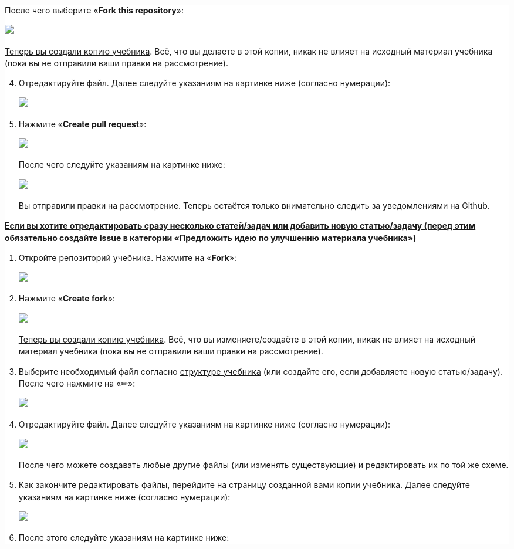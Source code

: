    После чего выберите «**Fork this repository**»:

   ![](https://imgur.com/iM1EiAV.png)

   <ins>Теперь вы создали копию учебника</ins>. Всё, что вы делаете в этой копии, никак не влияет на исходный материал учебника (пока вы не отправили ваши правки на рассмотрение).

4. Отредактируйте файл. Далее следуйте указаниям на картинке ниже (согласно нумерации):

   ![](https://imgur.com/lh4fXxk.png)

   
5. Нажмите «**Create pull request**»:

   ![](https://imgur.com/54QNimX.png)

   После чего следуйте указаниям на картинке ниже:

   ![](https://imgur.com/Lt01kHy.png)

   Вы отправили правки на рассмотрение. Теперь остаётся только внимательно следить за уведомлениями на Github. 

<ins>**Если вы хотите отредактировать сразу несколько статей/задач или добавить новую статью/задачу (перед этим обязательно создайте Issue в категории «Предложить идею по улучшению материала учебника»)**</ins>

1. Откройте репозиторий учебника. Нажмите на «**Fork**»:

   ![](https://imgur.com/VEN8lm9.png)

2. Нажмите «**Create fork**»:

   ![](https://imgur.com/yjP46p0.png)

   <ins>Теперь вы создали копию учебника</ins>. Всё, что вы изменяете/создаёте в этой копии, никак не влияет на исходный материал учебника (пока вы не отправили ваши правки на рассмотрение).

4. Выберите необходимый файл согласно [структуре учебника](#структура-учебника) (или создайте его, если добавляете новую статью/задачу). После чего нажмите на «✏»:

   ![](https://imgur.com/IYVkr4U.png)

5. Отредактируйте файл. Далее следуйте указаниям на картинке ниже (согласно нумерации):

   ![](https://imgur.com/5CFfvVx.png)

   После чего можете создавать любые другие файлы (или изменять существующие) и редактировать их по той же схеме.

6. Как закончите редактировать файлы, перейдите на страницу созданной вами копии учебника. Далее следуйте указаниям на картинке ниже (согласно нумерации):

   ![](https://imgur.com/6lKMoNr.png)

7. После этого следуйте указаниям на картинке ниже:
